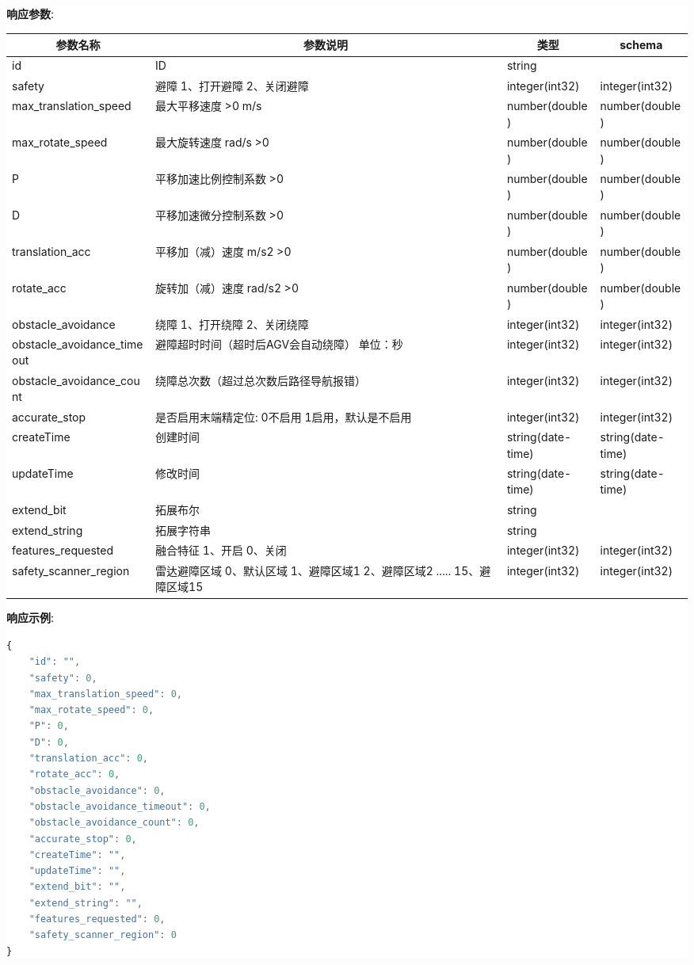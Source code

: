 
**响应参数**:


| 参数名称 | 参数说明 | 类型 | schema |
| -------- | -------- | ----- |----- | 
|id|ID|string||
|safety|避障 1、打开避障  2、关闭避障|integer(int32)|integer(int32)|
|max_translation_speed|最大平移速度 >0 m/s|number(double)|number(double)|
|max_rotate_speed|最大旋转速度 rad/s >0|number(double)|number(double)|
|P|平移加速比例控制系数 >0|number(double)|number(double)|
|D|平移加速微分控制系数 >0|number(double)|number(double)|
|translation_acc|平移加（减）速度 m/s2 >0|number(double)|number(double)|
|rotate_acc|旋转加（减）速度 rad/s2 >0|number(double)|number(double)|
|obstacle_avoidance|绕障 1、打开绕障  2、关闭绕障|integer(int32)|integer(int32)|
|obstacle_avoidance_timeout|避障超时时间（超时后AGV会自动绕障） 单位：秒|integer(int32)|integer(int32)|
|obstacle_avoidance_count|绕障总次数（超过总次数后路径导航报错）|integer(int32)|integer(int32)|
|accurate_stop|是否启用末端精定位: 0不启用 1启用，默认是不启用|integer(int32)|integer(int32)|
|createTime|创建时间|string(date-time)|string(date-time)|
|updateTime|修改时间|string(date-time)|string(date-time)|
|extend_bit|拓展布尔|string||
|extend_string|拓展字符串|string||
|features_requested|融合特征 1、开启 0、关闭|integer(int32)|integer(int32)|
|safety_scanner_region|雷达避障区域 0、默认区域  1、避障区域1   2、避障区域2  .....  15、避障区域15|integer(int32)|integer(int32)|


**响应示例**:
```javascript
{
	"id": "",
	"safety": 0,
	"max_translation_speed": 0,
	"max_rotate_speed": 0,
	"P": 0,
	"D": 0,
	"translation_acc": 0,
	"rotate_acc": 0,
	"obstacle_avoidance": 0,
	"obstacle_avoidance_timeout": 0,
	"obstacle_avoidance_count": 0,
	"accurate_stop": 0,
	"createTime": "",
	"updateTime": "",
	"extend_bit": "",
	"extend_string": "",
	"features_requested": 0,
	"safety_scanner_region": 0
}
```
